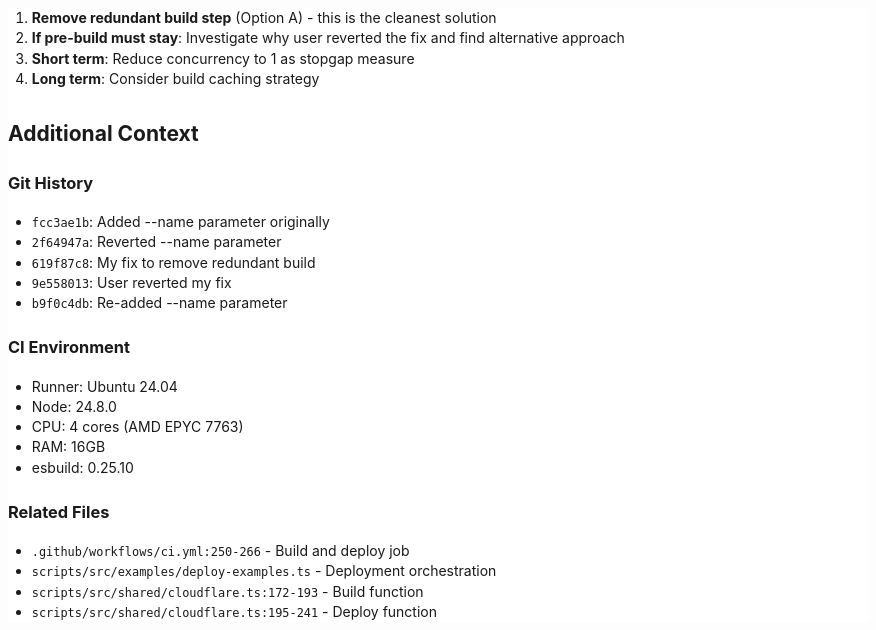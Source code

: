 1. **Remove redundant build step** (Option A) - this is the cleanest solution
2. **If pre-build must stay**: Investigate why user reverted the fix and find alternative approach
3. **Short term**: Reduce concurrency to 1 as stopgap measure
4. **Long term**: Consider build caching strategy

## Additional Context

### Git History
- `fcc3ae1b`: Added --name parameter originally
- `2f64947a`: Reverted --name parameter
- `619f87c8`: My fix to remove redundant build
- `9e558013`: User reverted my fix
- `b9f0c4db`: Re-added --name parameter

### CI Environment
- Runner: Ubuntu 24.04
- Node: 24.8.0
- CPU: 4 cores (AMD EPYC 7763)
- RAM: 16GB
- esbuild: 0.25.10

### Related Files
- `.github/workflows/ci.yml:250-266` - Build and deploy job
- `scripts/src/examples/deploy-examples.ts` - Deployment orchestration
- `scripts/src/shared/cloudflare.ts:172-193` - Build function
- `scripts/src/shared/cloudflare.ts:195-241` - Deploy function
